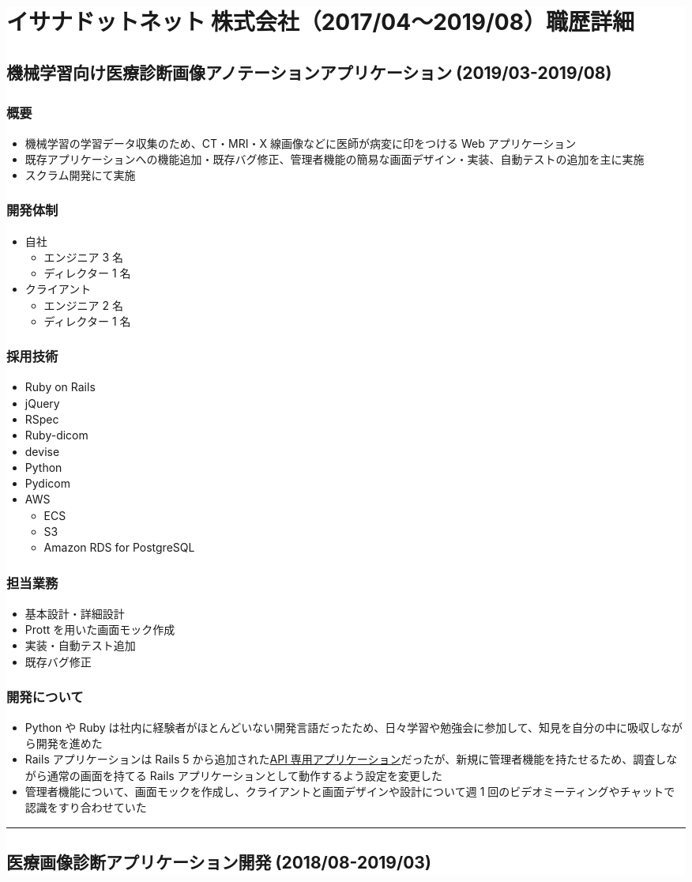 # イサナドットネット 株式会社（2017/04〜2019/08）職歴詳細

## 機械学習向け医療診断画像アノテーションアプリケーション (2019/03-2019/08)

### 概要

- 機械学習の学習データ収集のため、CT・MRI・X 線画像などに医師が病変に印をつける Web アプリケーション
- 既存アプリケーションへの機能追加・既存バグ修正、管理者機能の簡易な画面デザイン・実装、自動テストの追加を主に実施
- スクラム開発にて実施

### 開発体制

- 自社
  - エンジニア 3 名
  - ディレクター 1 名
- クライアント
  - エンジニア 2 名
  - ディレクター 1 名

### 採用技術

- Ruby on Rails
- jQuery
- RSpec
- Ruby-dicom
- devise
- Python
- Pydicom
- AWS
  - ECS
  - S3
  - Amazon RDS for PostgreSQL

### 担当業務

- 基本設計・詳細設計
- Prott を用いた画面モック作成
- 実装・自動テスト追加
- 既存バグ修正

### 開発について

- Python や Ruby は社内に経験者がほとんどいない開発言語だったため、日々学習や勉強会に参加して、知見を自分の中に吸収しながら開発を進めた
- Rails アプリケーションは Rails 5 から追加された[API 専用アプリケーション](https://railsguides.jp/api_app.html)だったが、新規に管理者機能を持たせるため、調査しながら通常の画面を持てる Rails アプリケーションとして動作するよう設定を変更した
- 管理者機能について、画面モックを作成し、クライアントと画面デザインや設計について週 1 回のビデオミーティングやチャットで認識をすり合わせていた

---

## 医療画像診断アプリケーション開発 (2018/08-2019/03)
